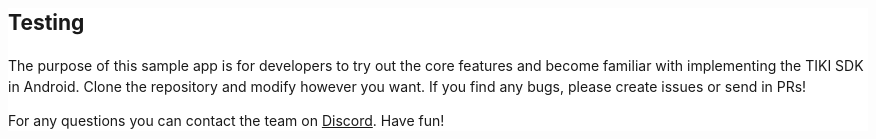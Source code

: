 ## Testing

The purpose of this sample app is for developers to try out the core features and become familiar with implementing the TIKI SDK in Android. Clone the repository and modify however you want. If you find any bugs, please create issues or send in PRs!

For any questions you can contact the team on [Discord](https://discord.gg/tiki). Have fun!

